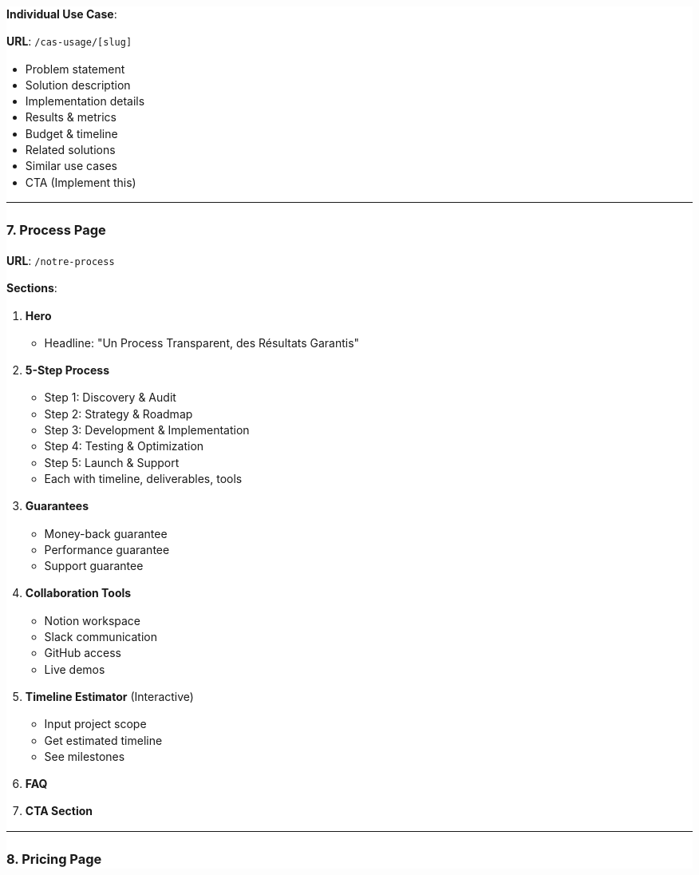 **Individual Use Case**:

**URL**: `/cas-usage/[slug]`

- Problem statement
- Solution description
- Implementation details
- Results & metrics
- Budget & timeline
- Related solutions
- Similar use cases
- CTA (Implement this)

---

### 7. Process Page

**URL**: `/notre-process`

**Sections**:

1. **Hero**
   - Headline: "Un Process Transparent, des Résultats Garantis"

2. **5-Step Process**
   - Step 1: Discovery & Audit
   - Step 2: Strategy & Roadmap
   - Step 3: Development & Implementation
   - Step 4: Testing & Optimization
   - Step 5: Launch & Support
   - Each with timeline, deliverables, tools

3. **Guarantees**
   - Money-back guarantee
   - Performance guarantee
   - Support guarantee

4. **Collaboration Tools**
   - Notion workspace
   - Slack communication
   - GitHub access
   - Live demos

5. **Timeline Estimator** (Interactive)
   - Input project scope
   - Get estimated timeline
   - See milestones

6. **FAQ**

7. **CTA Section**

---

### 8. Pricing Page
